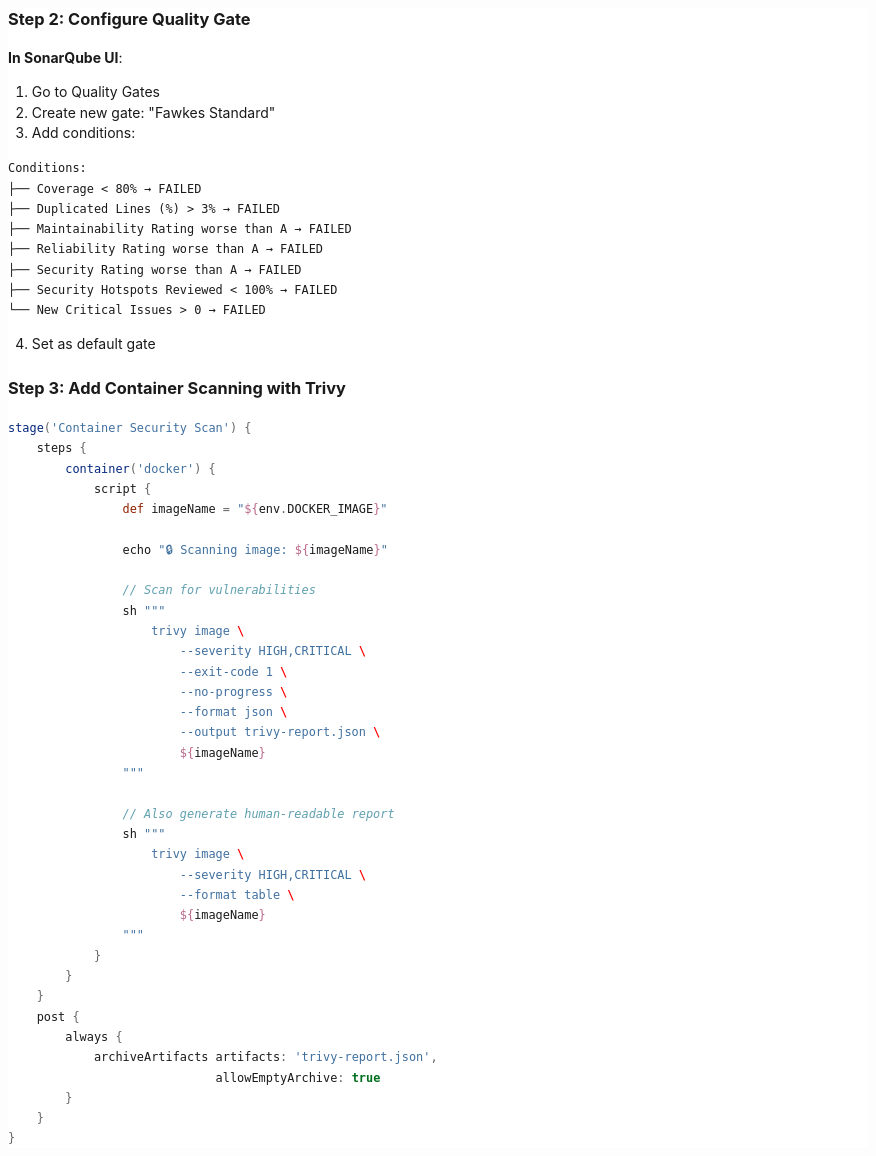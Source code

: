 ### Step 2: Configure Quality Gate

**In SonarQube UI**:

1. Go to Quality Gates
2. Create new gate: "Fawkes Standard"
3. Add conditions:

```
Conditions:
├── Coverage < 80% → FAILED
├── Duplicated Lines (%) > 3% → FAILED
├── Maintainability Rating worse than A → FAILED
├── Reliability Rating worse than A → FAILED
├── Security Rating worse than A → FAILED
├── Security Hotspots Reviewed < 100% → FAILED
└── New Critical Issues > 0 → FAILED
```

4. Set as default gate

### Step 3: Add Container Scanning with Trivy

```groovy
stage('Container Security Scan') {
    steps {
        container('docker') {
            script {
                def imageName = "${env.DOCKER_IMAGE}"
                
                echo "🔒 Scanning image: ${imageName}"
                
                // Scan for vulnerabilities
                sh """
                    trivy image \
                        --severity HIGH,CRITICAL \
                        --exit-code 1 \
                        --no-progress \
                        --format json \
                        --output trivy-report.json \
                        ${imageName}
                """
                
                // Also generate human-readable report
                sh """
                    trivy image \
                        --severity HIGH,CRITICAL \
                        --format table \
                        ${imageName}
                """
            }
        }
    }
    post {
        always {
            archiveArtifacts artifacts: 'trivy-report.json',
                             allowEmptyArchive: true
        }
    }
}
```
